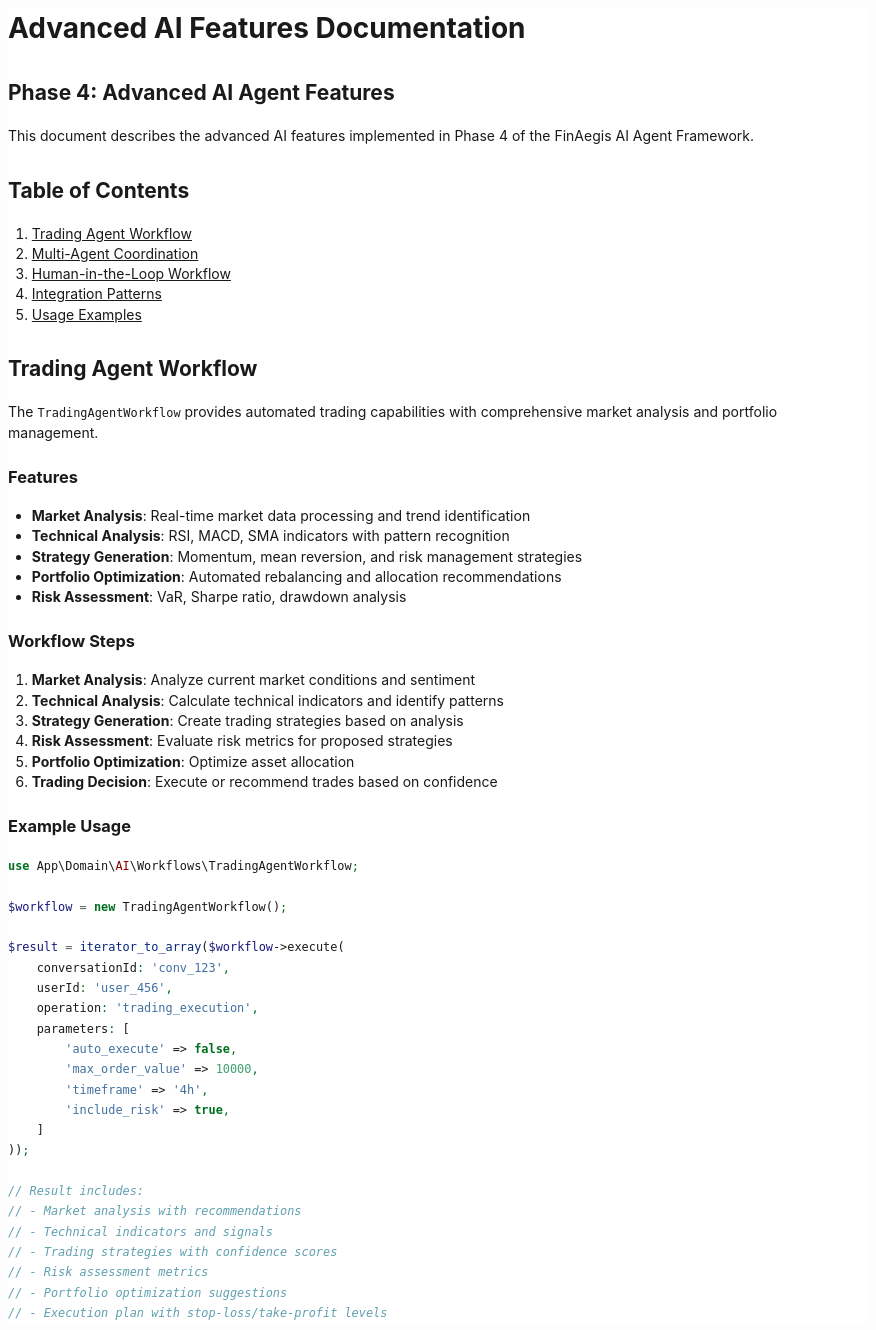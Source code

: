 # Advanced AI Features Documentation

## Phase 4: Advanced AI Agent Features

This document describes the advanced AI features implemented in Phase 4 of the FinAegis AI Agent Framework.

## Table of Contents
1. [Trading Agent Workflow](#trading-agent-workflow)
2. [Multi-Agent Coordination](#multi-agent-coordination)
3. [Human-in-the-Loop Workflow](#human-in-the-loop-workflow)
4. [Integration Patterns](#integration-patterns)
5. [Usage Examples](#usage-examples)

## Trading Agent Workflow

The `TradingAgentWorkflow` provides automated trading capabilities with comprehensive market analysis and portfolio management.

### Features
- **Market Analysis**: Real-time market data processing and trend identification
- **Technical Analysis**: RSI, MACD, SMA indicators with pattern recognition
- **Strategy Generation**: Momentum, mean reversion, and risk management strategies
- **Portfolio Optimization**: Automated rebalancing and allocation recommendations
- **Risk Assessment**: VaR, Sharpe ratio, drawdown analysis

### Workflow Steps
1. **Market Analysis**: Analyze current market conditions and sentiment
2. **Technical Analysis**: Calculate technical indicators and identify patterns
3. **Strategy Generation**: Create trading strategies based on analysis
4. **Risk Assessment**: Evaluate risk metrics for proposed strategies
5. **Portfolio Optimization**: Optimize asset allocation
6. **Trading Decision**: Execute or recommend trades based on confidence

### Example Usage

```php
use App\Domain\AI\Workflows\TradingAgentWorkflow;

$workflow = new TradingAgentWorkflow();

$result = iterator_to_array($workflow->execute(
    conversationId: 'conv_123',
    userId: 'user_456',
    operation: 'trading_execution',
    parameters: [
        'auto_execute' => false,
        'max_order_value' => 10000,
        'timeframe' => '4h',
        'include_risk' => true,
    ]
));

// Result includes:
// - Market analysis with recommendations
// - Technical indicators and signals
// - Trading strategies with confidence scores
// - Risk assessment metrics
// - Portfolio optimization suggestions
// - Execution plan with stop-loss/take-profit levels
```